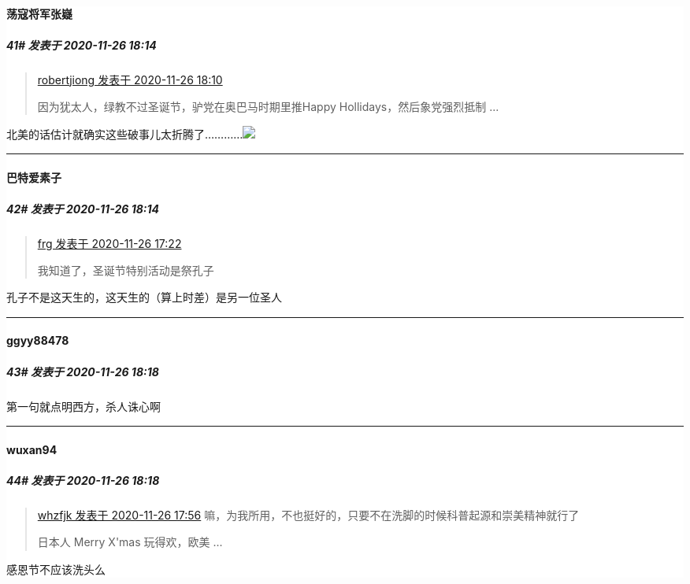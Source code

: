 ####  荡寇将军张嶷  
##### 41#       发表于 2020-11-26 18:14



<blockquote><a href="httphttps://bbs.saraba1st.com/2b/forum.php?mod=redirect&amp;goto=findpost&amp;pid=49528463&amp;ptid=1974443" target="_blank">robertjiong 发表于 2020-11-26 18:10</a>

因为犹太人，绿教不过圣诞节，驴党在奥巴马时期里推Happy Hollidays，然后象党强烈抵制 ...</blockquote>
北美的话估计就确实这些破事儿太折腾了…………<img src="https://static.saraba1st.com/image/smiley/face2017/068.png" referrerpolicy="no-referrer">







*****

####  巴特爱素子  
##### 42#       发表于 2020-11-26 18:14



<blockquote><a href="httphttps://bbs.saraba1st.com/2b/forum.php?mod=redirect&amp;goto=findpost&amp;pid=49527879&amp;ptid=1974443" target="_blank">frg 发表于 2020-11-26 17:22</a>

我知道了，圣诞节特别活动是祭孔子</blockquote>
孔子不是这天生的，这天生的（算上时差）是另一位圣人







*****

####  ggyy88478  
##### 43#       发表于 2020-11-26 18:18




第一句就点明西方，杀人诛心啊







*****

####  wuxan94  
##### 44#       发表于 2020-11-26 18:18



<blockquote><a href="httphttps://bbs.saraba1st.com/2b/forum.php?mod=redirect&amp;goto=findpost&amp;pid=49528317&amp;ptid=1974443" target="_blank">whzfjk 发表于 2020-11-26 17:56</a>
嘛，为我所用，不也挺好的，只要不在洗脚的时候科普起源和崇美精神就行了

日本人 Merry X'mas 玩得欢，欧美 ...</blockquote>
感恩节不应该洗头么
